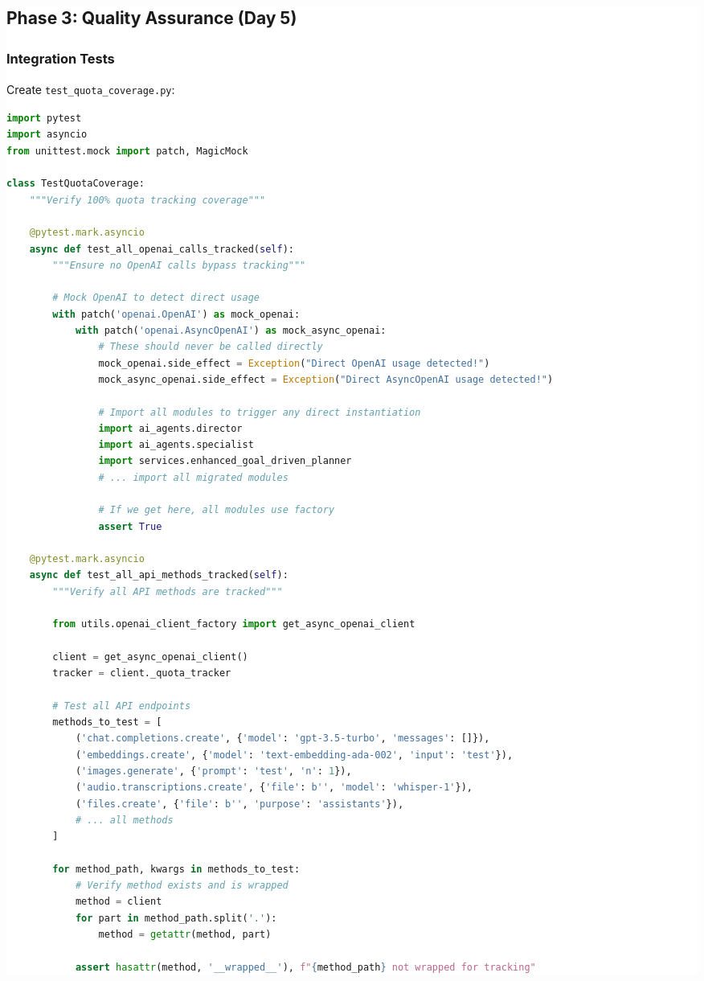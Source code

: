 ## Phase 3: Quality Assurance (Day 5)

### Integration Tests

Create `test_quota_coverage.py`:

```python
import pytest
import asyncio
from unittest.mock import patch, MagicMock

class TestQuotaCoverage:
    """Verify 100% quota tracking coverage"""
    
    @pytest.mark.asyncio
    async def test_all_openai_calls_tracked(self):
        """Ensure no OpenAI calls bypass tracking"""
        
        # Mock OpenAI to detect direct usage
        with patch('openai.OpenAI') as mock_openai:
            with patch('openai.AsyncOpenAI') as mock_async_openai:
                # These should never be called directly
                mock_openai.side_effect = Exception("Direct OpenAI usage detected!")
                mock_async_openai.side_effect = Exception("Direct AsyncOpenAI usage detected!")
                
                # Import all modules to trigger any direct instantiation
                import ai_agents.director
                import ai_agents.specialist
                import services.enhanced_goal_driven_planner
                # ... import all migrated modules
                
                # If we get here, all modules use factory
                assert True
    
    @pytest.mark.asyncio
    async def test_all_api_methods_tracked(self):
        """Verify all API methods are tracked"""
        
        from utils.openai_client_factory import get_async_openai_client
        
        client = get_async_openai_client()
        tracker = client._quota_tracker
        
        # Test all API endpoints
        methods_to_test = [
            ('chat.completions.create', {'model': 'gpt-3.5-turbo', 'messages': []}),
            ('embeddings.create', {'model': 'text-embedding-ada-002', 'input': 'test'}),
            ('images.generate', {'prompt': 'test', 'n': 1}),
            ('audio.transcriptions.create', {'file': b'', 'model': 'whisper-1'}),
            ('files.create', {'file': b'', 'purpose': 'assistants'}),
            # ... all methods
        ]
        
        for method_path, kwargs in methods_to_test:
            # Verify method exists and is wrapped
            method = client
            for part in method_path.split('.'):
                method = getattr(method, part)
            
            assert hasattr(method, '__wrapped__'), f"{method_path} not wrapped for tracking"
```

